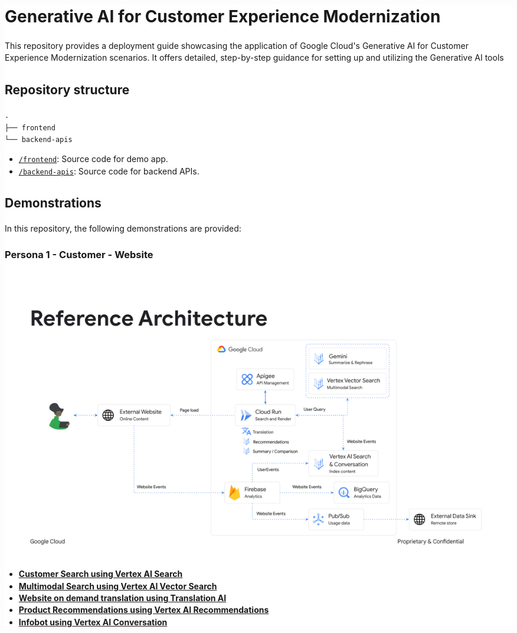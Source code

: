 # Generative AI for Customer Experience Modernization

This repository provides a deployment guide showcasing the application of Google Cloud's Generative AI for Customer Experience Modernization scenarios. It offers detailed, step-by-step guidance for setting up and utilizing the Generative AI tools

## Repository structure

```
.
├── frontend
└── backend-apis
```

- [`/frontend`](/frontend): Source code for demo app.  
- [`/backend-apis`](/backend-apis): Source code for backend APIs.


## Demonstrations

In this repository, the following demonstrations are provided:  

### Persona 1 - Customer - Website
![Persona 1 Architecture](/frontend/src/assets/architectures/p1_uj_1_2.svg)
* **[Customer Search using Vertex AI Search](https://www.youtube.com/watch?v=47jNYuuhbNA)**
* **[Multimodal Search using Vertex AI Vector Search](https://www.youtube.com/watch?v=8-OZmOZTTr4)**
* **[Website on demand translation using Translation AI](https://www.youtube.com/watch?v=tvyoR4dRCqQ)**
* **[Product Recommendations using Vertex AI Recommendations](https://www.youtube.com/watch?v=e5NRvTygZYg)**
* **[Infobot using Vertex AI Conversation](https://www.youtube.com/watch?v=92ulAdbwUoE)**
